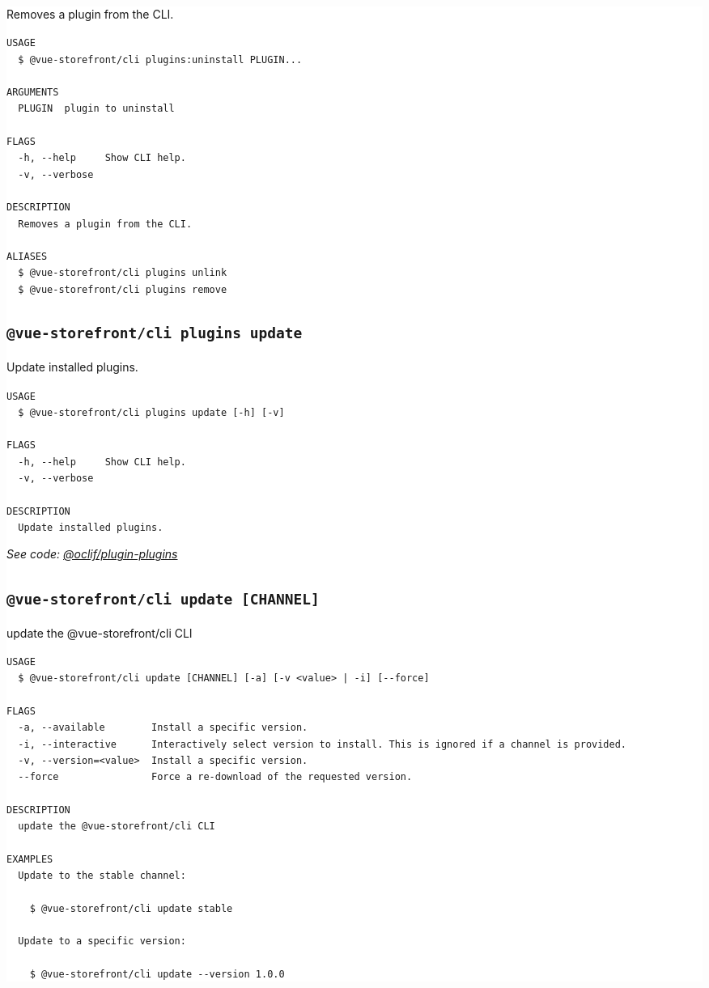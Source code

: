 Removes a plugin from the CLI.

```
USAGE
  $ @vue-storefront/cli plugins:uninstall PLUGIN...

ARGUMENTS
  PLUGIN  plugin to uninstall

FLAGS
  -h, --help     Show CLI help.
  -v, --verbose

DESCRIPTION
  Removes a plugin from the CLI.

ALIASES
  $ @vue-storefront/cli plugins unlink
  $ @vue-storefront/cli plugins remove
```

## `@vue-storefront/cli plugins update`

Update installed plugins.

```
USAGE
  $ @vue-storefront/cli plugins update [-h] [-v]

FLAGS
  -h, --help     Show CLI help.
  -v, --verbose

DESCRIPTION
  Update installed plugins.
```

_See code: [@oclif/plugin-plugins](https://github.com/oclif/plugin-plugins/blob/v2.4.7/src/commands/plugins/update.ts)_

## `@vue-storefront/cli update [CHANNEL]`

update the @vue-storefront/cli CLI

```
USAGE
  $ @vue-storefront/cli update [CHANNEL] [-a] [-v <value> | -i] [--force]

FLAGS
  -a, --available        Install a specific version.
  -i, --interactive      Interactively select version to install. This is ignored if a channel is provided.
  -v, --version=<value>  Install a specific version.
  --force                Force a re-download of the requested version.

DESCRIPTION
  update the @vue-storefront/cli CLI

EXAMPLES
  Update to the stable channel:

    $ @vue-storefront/cli update stable

  Update to a specific version:

    $ @vue-storefront/cli update --version 1.0.0
```